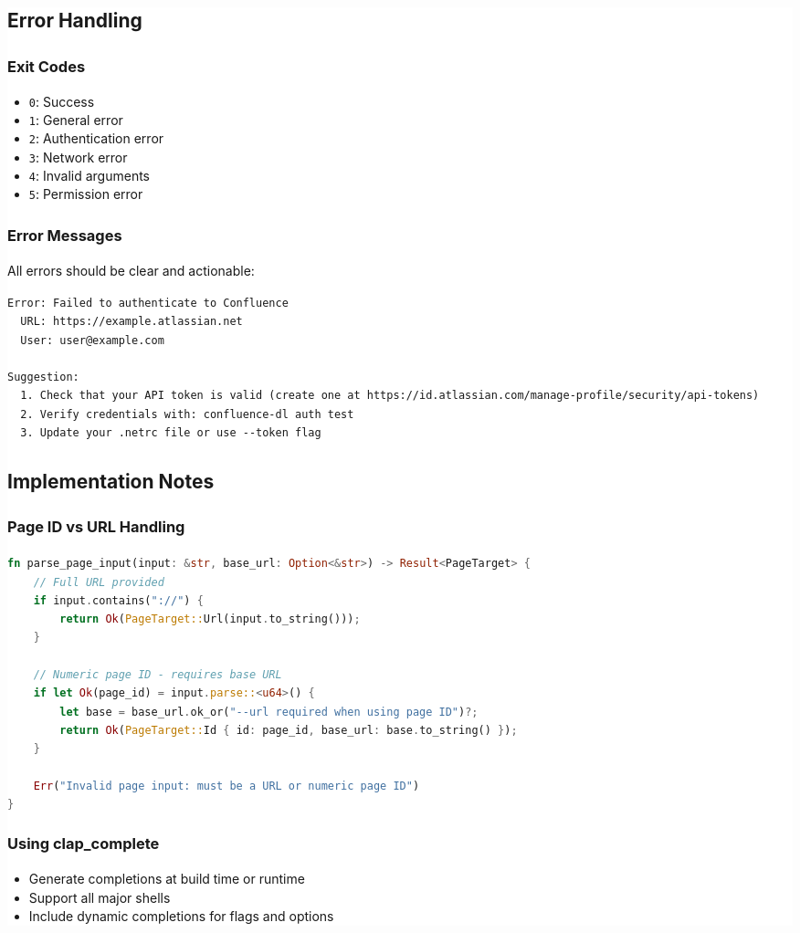 ## Error Handling

### Exit Codes

- `0`: Success
- `1`: General error
- `2`: Authentication error
- `3`: Network error
- `4`: Invalid arguments
- `5`: Permission error

### Error Messages

All errors should be clear and actionable:

```
Error: Failed to authenticate to Confluence
  URL: https://example.atlassian.net
  User: user@example.com

Suggestion:
  1. Check that your API token is valid (create one at https://id.atlassian.com/manage-profile/security/api-tokens)
  2. Verify credentials with: confluence-dl auth test
  3. Update your .netrc file or use --token flag
```

## Implementation Notes

### Page ID vs URL Handling

```rust
fn parse_page_input(input: &str, base_url: Option<&str>) -> Result<PageTarget> {
    // Full URL provided
    if input.contains("://") {
        return Ok(PageTarget::Url(input.to_string()));
    }

    // Numeric page ID - requires base URL
    if let Ok(page_id) = input.parse::<u64>() {
        let base = base_url.ok_or("--url required when using page ID")?;
        return Ok(PageTarget::Id { id: page_id, base_url: base.to_string() });
    }

    Err("Invalid page input: must be a URL or numeric page ID")
}
```

### Using clap_complete

- Generate completions at build time or runtime
- Support all major shells
- Include dynamic completions for flags and options
